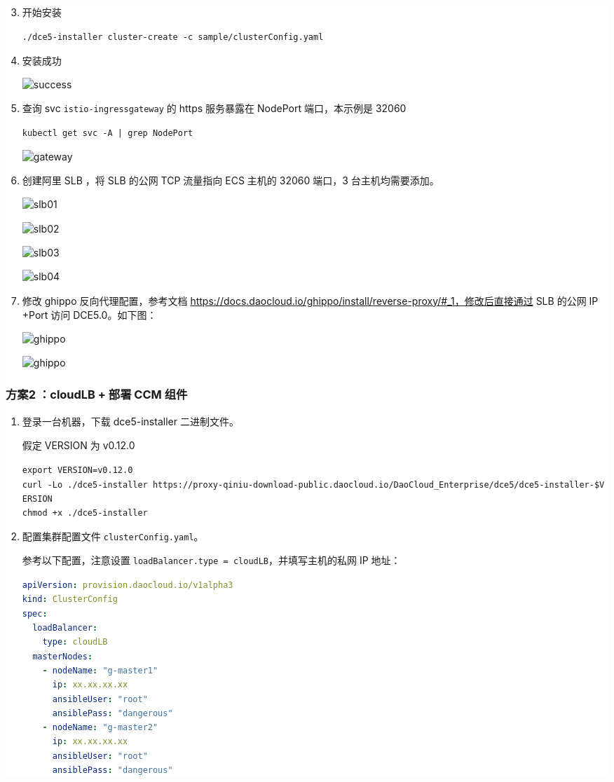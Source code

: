 3. 开始安装

    ```shell
    ./dce5-installer cluster-create -c sample/clusterConfig.yaml
    ```

4. 安装成功

    ![success](https://docs.daocloud.io/daocloud-docs-images/docs/zh/docs/install/images/4.1.png)

5. 查询 svc `istio-ingressgateway` 的 https 服务暴露在 NodePort 端口，本示例是 32060

    ```shell
    kubectl get svc -A | grep NodePort
    ```

    ![gateway](https://docs.daocloud.io/daocloud-docs-images/docs/zh/docs/install/images/5.1.png)

6. 创建阿里 SLB ，将 SLB 的公网 TCP 流量指向 ECS 主机的 32060 端口，3 台主机均需要添加。

    ![slb01](https://docs.daocloud.io/daocloud-docs-images/docs/zh/docs/install/images/6.1.png)

    ![slb02](https://docs.daocloud.io/daocloud-docs-images/docs/zh/docs/install/images/6.2.png)

    ![slb03](https://docs.daocloud.io/daocloud-docs-images/docs/zh/docs/install/images/6.3.png)

    ![slb04](https://docs.daocloud.io/daocloud-docs-images/docs/zh/docs/install/images/6.4.png)

7. 修改 ghippo 反向代理配置，参考文档 https://docs.daocloud.io/ghippo/install/reverse-proxy/#_1，修改后直接通过 SLB 的公网 IP +Port 访问 DCE5.0。如下图：

    ![ghippo](https://docs.daocloud.io/daocloud-docs-images/docs/zh/docs/install/images/7.1.png)

    ![ghippo](https://docs.daocloud.io/daocloud-docs-images/docs/zh/docs/install/images/7.2.png)

### 方案2 ：cloudLB + 部署 CCM 组件

1. 登录一台机器，下载 dce5-installer 二进制文件。

    假定 VERSION 为 v0.12.0

    ```shell
    export VERSION=v0.12.0
    curl -Lo ./dce5-installer https://proxy-qiniu-download-public.daocloud.io/DaoCloud_Enterprise/dce5/dce5-installer-$VERSION
    chmod +x ./dce5-installer
    ```

2. 配置集群配置文件 `clusterConfig.yaml`。

   参考以下配置，注意设置 `loadBalancer.type = cloudLB`，并填写主机的私网 IP 地址：

    ```yaml title="clusterConfig.yaml"
    apiVersion: provision.daocloud.io/v1alpha3
    kind: ClusterConfig
    spec:
      loadBalancer:
        type: cloudLB
      masterNodes:
        - nodeName: "g-master1" 
          ip: xx.xx.xx.xx
          ansibleUser: "root"
          ansiblePass: "dangerous"
        - nodeName: "g-master2"
          ip: xx.xx.xx.xx
          ansibleUser: "root"
          ansiblePass: "dangerous"